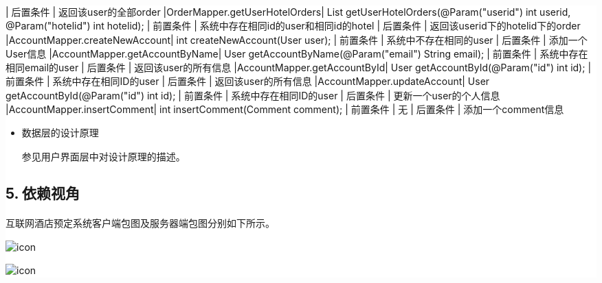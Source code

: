 | 后置条件 | 返回该user的全部order
|OrderMapper.getUserHotelOrders|   List<Order> getUserHotelOrders(@Param("userid") int userid, @Param("hotelid") int hotelid);
| 前置条件 | 系统中存在相同id的user和相同id的hotel
| 后置条件 | 返回该userid下的hotelid下的order
|AccountMapper.createNewAccount| int createNewAccount(User user);
| 前置条件 | 系统中不存在相同的user
| 后置条件 | 添加一个User信息
|AccountMapper.getAccountByName| User getAccountByName(@Param("email") String email);
| 前置条件 | 系统中存在相同email的user
| 后置条件 | 返回该user的所有信息
|AccountMapper.getAccountById|  User getAccountById(@Param("id") int id);
| 前置条件 | 系统中存在相同ID的user
| 后置条件 | 返回该user的所有信息
|AccountMapper.updateAccount|  User getAccountById(@Param("id") int id);
| 前置条件 | 系统中存在相同ID的user
| 后置条件 | 更新一个user的个人信息
|AccountMapper.insertComment|  int insertComment(Comment comment);
| 前置条件 | 无
| 后置条件 | 添加一个comment信息


- 数据层的设计原理
    
     参见用户界面层中对设计原理的描述。


## 5. 依赖视角
互联网酒店预定系统客户端包图及服务器端包图分别如下所示。

![icon](https://s1.ax1x.com/2020/04/24/JBOPl8.png)

![icon](https://s1.ax1x.com/2020/04/24/JBxM59.png)